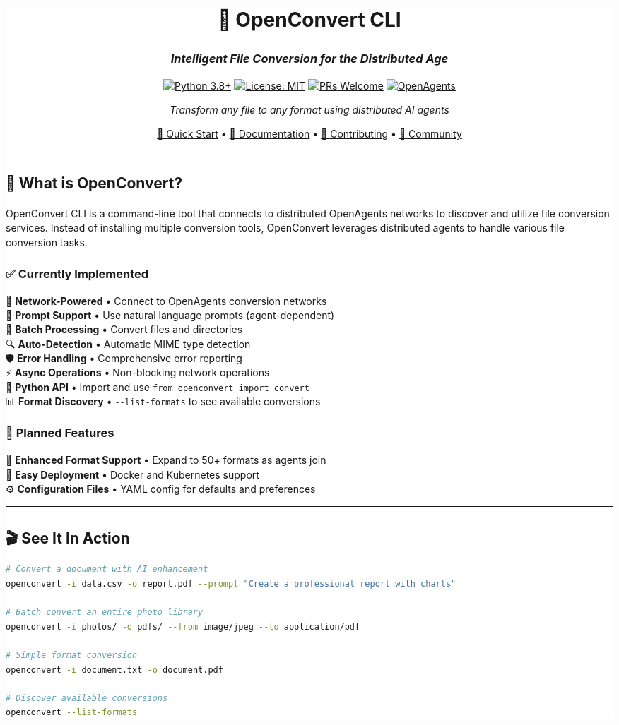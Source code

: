 <div align="center">

# 🔄 OpenConvert CLI

### *Intelligent File Conversion for the Distributed Age*

[![Python 3.8+](https://img.shields.io/badge/python-3.8+-blue.svg)](https://www.python.org/downloads/)
[![License: MIT](https://img.shields.io/badge/License-MIT-yellow.svg)](https://opensource.org/licenses/MIT)
[![PRs Welcome](https://img.shields.io/badge/PRs-welcome-brightgreen.svg)](http://makeapullrequest.com)
[![OpenAgents](https://img.shields.io/badge/powered%20by-OpenAgents-orange.svg)](https://github.com/openagents/openagents)

*Transform any file to any format using distributed AI agents*

[🚀 Quick Start](#-quick-start) • [📖 Documentation](#-usage) • [🤝 Contributing](#-contributing) • [💬 Community](#-community)

</div>

---

## 🌟 **What is OpenConvert?**

OpenConvert CLI is a command-line tool that connects to distributed OpenAgents networks to discover and utilize file conversion services. Instead of installing multiple conversion tools, OpenConvert leverages distributed agents to handle various file conversion tasks.

### ✅ **Currently Implemented**

🔗 **Network-Powered** • Connect to OpenAgents conversion networks  
🤖 **Prompt Support** • Use natural language prompts (agent-dependent)  
📁 **Batch Processing** • Convert files and directories  
🔍 **Auto-Detection** • Automatic MIME type detection  
🛡️ **Error Handling** • Comprehensive error reporting  
⚡ **Async Operations** • Non-blocking network operations  
🔧 **Python API** • Import and use `from openconvert import convert`  
📊 **Format Discovery** • `--list-formats` to see available conversions  

### 🚧 **Planned Features**

🚀 **Enhanced Format Support** • Expand to 50+ formats as agents join  
🐳 **Easy Deployment** • Docker and Kubernetes support  
⚙️ **Configuration Files** • YAML config for defaults and preferences  

---

## 🎬 **See It In Action**

```bash
# Convert a document with AI enhancement
openconvert -i data.csv -o report.pdf --prompt "Create a professional report with charts"

# Batch convert an entire photo library
openconvert -i photos/ -o pdfs/ --from image/jpeg --to application/pdf

# Simple format conversion
openconvert -i document.txt -o document.pdf

# Discover available conversions
openconvert --list-formats
```
